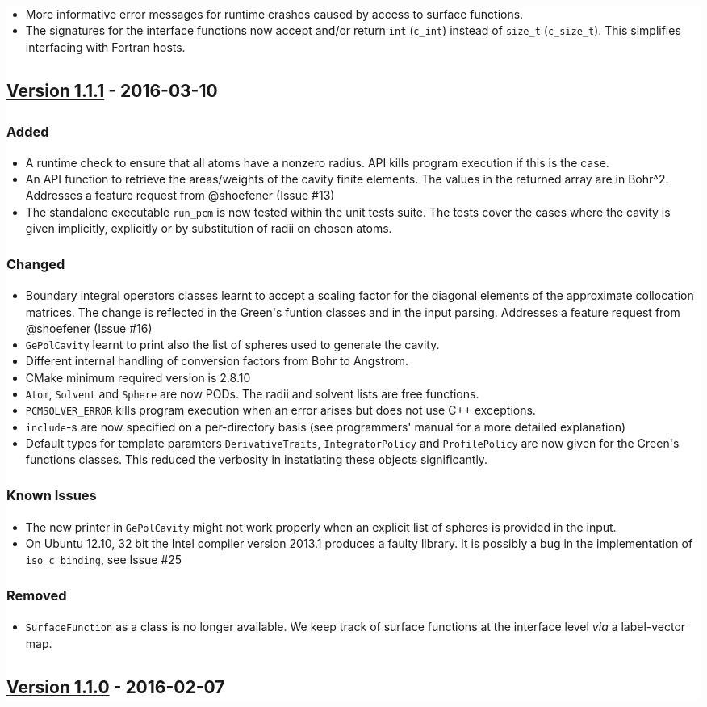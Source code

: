 - More informative error messages for runtime crashes caused by access to
  surface functions.
- The signatures for the interface functions now accept and/or return `int` (`c_int`)
  instead of `size_t` (`c_size_t`). This simplifies interfacing with Fortran hosts.

## [Version 1.1.1] - 2016-03-10

### Added

- A runtime check to ensure that all atoms have a nonzero radius. API kills
  program execution if this is the case.
- An API function to retrieve the areas/weights of the cavity finite elements.
  The values in the returned array are in Bohr^2. Addresses a feature request
  from @shoefener (Issue #13)
- The standalone executable `run_pcm` is now tested within the unit tests
  suite. The tests cover the cases where the cavity is given implicitly,
  explicitly or by substitution of radii on chosen atoms.

### Changed

- Boundary integral operators classes learnt to accept a scaling factor for the
  diagonal elements of the approximate collocation matrices. The change is
  reflected in the Green's funtion classes and in the input parsing. Addresses
  a feature request from @shoefener (Issue #16)
- `GePolCavity` learnt to print also the list of spheres used to generate the
  cavity.
- Different internal handling of conversion factors from Bohr to Angstrom.
- CMake minimum required version is 2.8.10
- `Atom`, `Solvent` and `Sphere` are now PODs. The radii and solvent lists are free
  functions.
- `PCMSOLVER_ERROR` kills program execution when an error arises but does not
  use C++ exceptions.
- `include`-s are now specified on a per-directory basis (see programmers'
  manual for a more detailed explanation)
- Default types for template paramters `DerivativeTraits`,  `IntegratorPolicy`
  and `ProfilePolicy` are now given for the Green's functions classes. This
  reduced the verbosity in instatiating these objects significantly.

### Known Issues

- The new printer in `GePolCavity` might not work properly when an explicit list
  of spheres is provided in the input.
- On Ubuntu 12.10, 32 bit the Intel compiler version 2013.1 produces a faulty
  library. It is possibly a bug in the implementation of `iso_c_binding`, see
  Issue #25

### Removed

- `SurfaceFunction` as a class is no longer available. We keep track of surface
  functions at the interface level _via_ a label-vector map.

## [Version 1.1.0] - 2016-02-07


[Unreleased]: https://github.com/PCMSolver/pcmsolver/compare/v1.3.0...HEAD
[Version 1.3.0]: https://github.com/PCMSolver/pcmsolver/compare/v1.2.3...v1.3.0
[Version 1.2.3]: https://github.com/PCMSolver/pcmsolver/compare/v1.2.2...v1.2.3
[Version 1.2.2]: https://github.com/PCMSolver/pcmsolver/compare/v1.2.1...v1.2.2
[Version 1.2.1]: https://github.com/PCMSolver/pcmsolver/compare/v1.2.0...v1.2.1
[Version 1.2.0]: https://github.com/PCMSolver/pcmsolver/compare/v1.2.0-rc1...v1.2.0
[Version 1.2.0-rc1]: https://github.com/PCMSolver/pcmsolver/compare/v1.1.12...v1.2.0-rc1
[Version 1.1.12]: https://github.com/PCMSolver/pcmsolver/compare/v1.1.11...v1.1.12
[Version 1.1.11]: https://github.com/PCMSolver/pcmsolver/compare/v1.1.10...v1.1.11
[Version 1.1.10]: https://github.com/PCMSolver/pcmsolver/compare/v1.1.9...v1.1.10
[Version 1.1.9]: https://github.com/PCMSolver/pcmsolver/compare/v1.1.8...v1.1.9
[Version 1.1.8]: https://github.com/PCMSolver/pcmsolver/compare/v1.1.7...v1.1.8
[Version 1.1.7]: https://github.com/PCMSolver/pcmsolver/compare/v1.1.6...v1.1.7
[Version 1.1.6]: https://github.com/PCMSolver/pcmsolver/compare/v1.1.5...v1.1.6
[Version 1.1.5]: https://github.com/PCMSolver/pcmsolver/compare/v1.1.4...v1.1.5
[Version 1.1.4]: https://github.com/PCMSolver/pcmsolver/compare/v1.1.3...v1.1.4
[Version 1.1.3]: https://github.com/PCMSolver/pcmsolver/compare/v1.1.2...v1.1.3
[Version 1.1.2]: https://github.com/PCMSolver/pcmsolver/compare/v1.1.1...v1.1.3
[Version 1.1.1]: https://github.com/PCMSolver/pcmsolver/compare/v1.1.0...v1.1.1
[Version 1.1.0]: https://github.com/PCMSolver/pcmsolver/releases/tag/v1.1.0
[GitHub]: https://github.com/PCMSolver/pcmsolver
[GitLab]: https://gitlab.com/PCMSolver/pcmsolver
[Autocmake]: http://autocmake.org
[BSD-3-Clause license]: https://tldrlegal.com/license/bsd-3-clause-license-(revised)